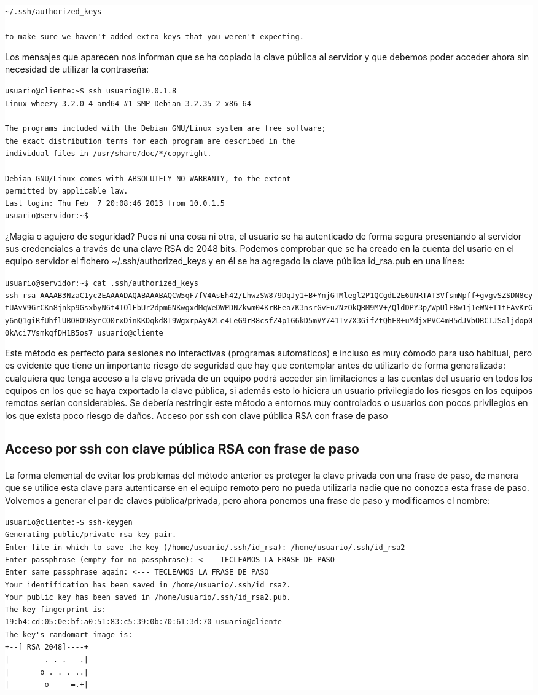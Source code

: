 	~/.ssh/authorized_keys
	
	to make sure we haven't added extra keys that you weren't expecting.

Los mensajes que aparecen nos informan que se ha copiado la clave pública al
servidor y que debemos poder acceder ahora sin necesidad de utilizar la
contraseña: 

    usuario@cliente:~$ ssh usuario@10.0.1.8
	Linux wheezy 3.2.0-4-amd64 #1 SMP Debian 3.2.35-2 x86_64
	
	The programs included with the Debian GNU/Linux system are free software;
	the exact distribution terms for each program are described in the
	individual files in /usr/share/doc/*/copyright.
	
	Debian GNU/Linux comes with ABSOLUTELY NO WARRANTY, to the extent
	permitted by applicable law.
	Last login: Thu Feb  7 20:08:46 2013 from 10.0.1.5
	usuario@servidor:~$

¿Magia o agujero de seguridad? Pues ni una cosa ni otra, el usuario se ha
autenticado de forma segura presentando al servidor sus credenciales a través de
una clave RSA de 2048 bits. Podemos comprobar que se ha creado en la cuenta del
usario en el equipo servidor el fichero ~/.ssh/authorized_keys y en él se ha
agregado la clave pública id_rsa.pub en una línea:

    usuario@servidor:~$ cat .ssh/authorized_keys
	ssh-rsa AAAAB3NzaC1yc2EAAAADAQABAAABAQCW5qF7fV4AsEh42/LhwzSW879DqJy1+B+YnjGTMlegl2P1QCgdL2E6UNRTAT3VfsmNpff+gvgvSZSDN8cytUAvV9GrCKn8jnkp9GsxbyN6t4TOlFbUr2dpm6NKwgxdMqWeDWPDNZkwm04KrBEea7K3nsrGvFuZNzOkQRM9MV+/QldDPY3p/WpUlF8w1j1eWN+T1tFAvKrGy6nQ1giRfUhflUBOH098yrCO0rxDinKKDqkd8T9WgxrpAyA2Le4LeG9rR8csfZ4p1G6kD5mVY741Tv7X3GifZtQhF8+uMdjxPVC4mH5dJVbORCIJSaljdop00kAci7VsmkqfDH1B5os7 usuario@cliente

Este método es perfecto para sesiones no interactivas (programas automáticos) e
incluso es muy cómodo para uso habitual, pero es evidente que tiene un
importante riesgo de seguridad que hay que contemplar antes de utilizarlo de
forma generalizada: cualquiera que tenga acceso a la clave privada de un equipo
podrá acceder sin limitaciones a las cuentas del usuario en todos los equipos en
los que se haya exportado la clave pública, si además esto lo hiciera un usuario
privilegiado los riesgos en los equipos remotos serían considerables. Se debería
restringir este método a entornos muy controlados o usuarios con pocos
privilegios en los que exista poco riesgo de daños. 
Acceso por ssh con clave pública RSA con frase de paso

## Acceso por ssh con clave pública RSA con frase de paso

La forma elemental de evitar los problemas del método anterior es proteger la
clave privada con una frase de paso, de manera que se utilice esta clave para
autenticarse en el equipo remoto pero no pueda utilizarla nadie que no conozca
esta frase de paso. Volvemos a generar el par de claves pública/privada, pero
ahora ponemos una frase de paso y modificamos el nombre: 

    usuario@cliente:~$ ssh-keygen
	Generating public/private rsa key pair.
	Enter file in which to save the key (/home/usuario/.ssh/id_rsa): /home/usuario/.ssh/id_rsa2
	Enter passphrase (empty for no passphrase): <--- TECLEAMOS LA FRASE DE PASO
	Enter same passphrase again: <--- TECLEAMOS LA FRASE DE PASO
	Your identification has been saved in /home/usuario/.ssh/id_rsa2.
	Your public key has been saved in /home/usuario/.ssh/id_rsa2.pub.
	The key fingerprint is:
	19:b4:cd:05:0e:bf:a0:51:83:c5:39:0b:70:61:3d:70 usuario@cliente
	The key's randomart image is:
	+--[ RSA 2048]----+
	|        . . .   .|
	|       o . . . ..|
	|        o     =.+|